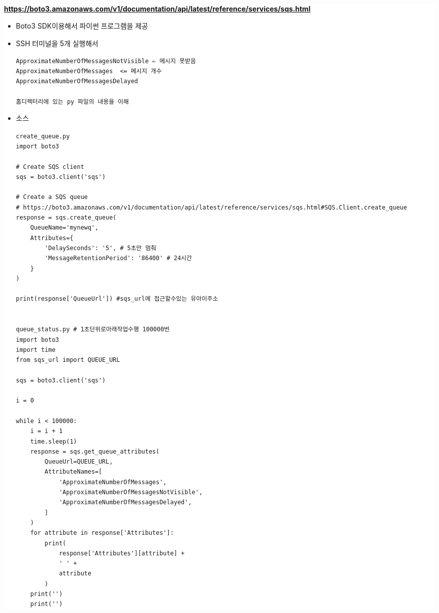 **https://boto3.amazonaws.com/v1/documentation/api/latest/reference/services/sqs.html**



- Boto3 SDK이용해서 파이썬 프로그램을 제공

- SSH 터미널을 5개 실행해서 

  ~~~~
  ApproximateNumberOfMessagesNotVisible	⇐ 메시지 못받음
  ApproximateNumberOfMessages  <= 메시지 개수
  ApproximateNumberOfMessagesDelayed
  
  홈디렉터리에 있는 py 파일의 내용을 이해
  ~~~~

- 소스

  ~~~~
  create_queue.py
  import boto3
  
  # Create SQS client
  sqs = boto3.client('sqs')
  
  # Create a SQS queue
  # https://boto3.amazonaws.com/v1/documentation/api/latest/reference/services/sqs.html#SQS.Client.create_queue
  response = sqs.create_queue(
      QueueName='mynewq',
      Attributes={
          'DelaySeconds': '5', # 5초만 멈춰
          'MessageRetentionPeriod': '86400' # 24시간
      }
  )
  
  print(response['QueueUrl']) #sqs_url에 접근할수있는 유아이주소
  
  
  queue_status.py # 1초단위로아래작업수행 100000번
  import boto3
  import time
  from sqs_url import QUEUE_URL
  
  sqs = boto3.client('sqs')
  
  i = 0
  
  while i < 100000:
      i = i + 1
      time.sleep(1) 
      response = sqs.get_queue_attributes(
          QueueUrl=QUEUE_URL,
          AttributeNames=[
              'ApproximateNumberOfMessages',
              'ApproximateNumberOfMessagesNotVisible',
              'ApproximateNumberOfMessagesDelayed',
          ]
      )
      for attribute in response['Attributes']:
          print(
              response['Attributes'][attribute] +
              ' ' +
              attribute
          )
      print('')
      print('')
  ~~~~